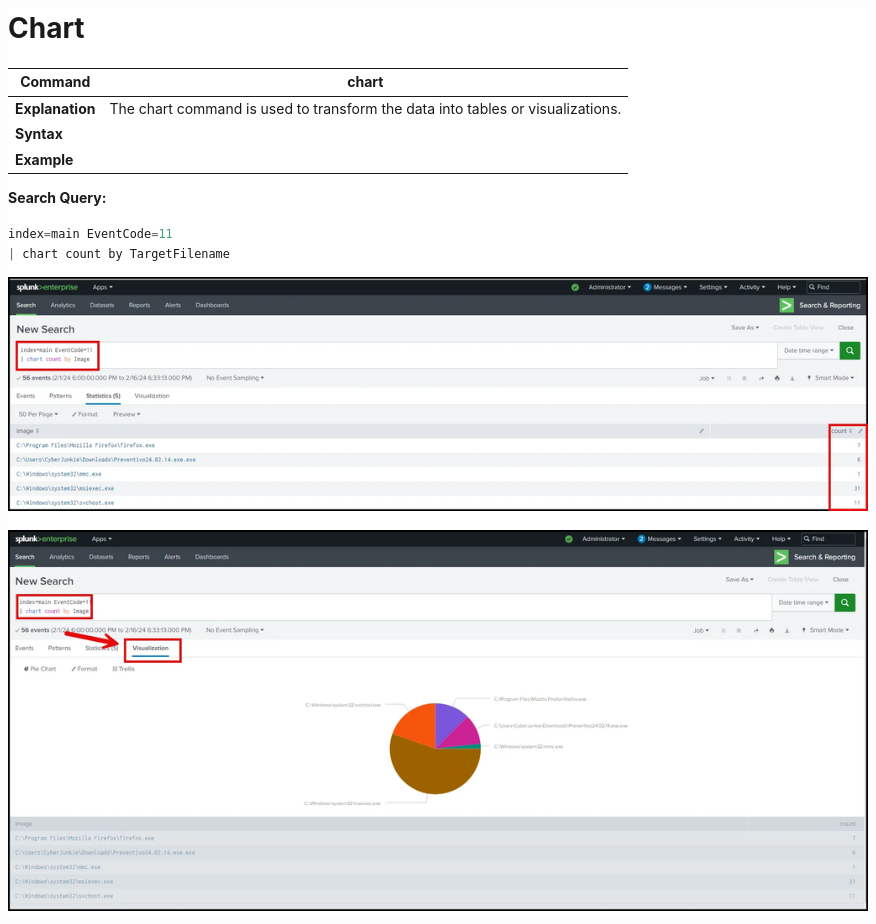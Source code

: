 # Chart

| **Command** | **chart** |
| --- | --- |
| **Explanation** | The chart command is used to transform the data into tables or visualizations. |
| **Syntax** | | chart <function> |
| **Example** | | **`chart count by Image`** |

**Search Query:** 

```go
index=main EventCode=11
| chart count by TargetFilename
```

![image.png](Screenshots/01-Splunk-spl/image27.webp)

![image.png](Screenshots/01-Splunk-spl/image28.webp)
